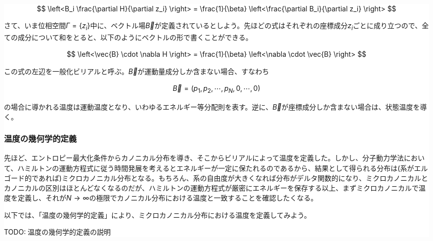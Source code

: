 $$
\left<B_i \frac{\partial H}{\partial z_i} \right>
= \frac{1}{\beta}
\left<\frac{\partial B_i}{\partial z_i} \right>
$$

さて、いま位相空間$\Gamma = \{z_i\}$中に、ベクトル場$\vec{B}$が定義されているとしよう。先ほどの式はそれぞれの座標成分$z_i$ごとに成り立つので、全ての成分について和をとると、以下のようにベクトルの形で書くことができる。

$$
\left<\vec{B} \cdot \nabla H \right>
= \frac{1}{\beta}
\left<\nabla \cdot \vec{B} \right>
$$

この式の左辺を一般化ビリアルと呼ぶ。$\vec{B}$が運動量成分しか含まない場合、すなわち

$$
\vec{B} = (p_1, p_2, \cdots, p_N, 0, \cdots, 0)
$$

の場合に導かれる温度は運動温度となり、いわゆるエネルギー等分配則を表す。逆に、$\vec{B}$が座標成分しか含まない場合は、状態温度を導く。

### 温度の幾何学的定義

先ほど、エントロピー最大化条件からカノニカル分布を導き、そこからビリアルによって温度を定義した。しかし、分子動力学法において、ハミルトンの運動方程式に従う時間発展を考えるとエネルギーが一定に保たれるのであるから、結果として得られる分布は(系がエルゴード的であれば)ミクロカノニカル分布となる。もちろん、系の自由度が大きくなれば分布がデルタ関数的になり、ミクロカノニカルとカノニカルの区別はほとんどなくなるのだが、ハミルトンの運動方程式が厳密にエネルギーを保存する以上、まずミクロカノニカルで温度を定義し、それが$N \rightarrow \infty$の極限でカノニカル分布における温度と一致することを確認したくなる。

以下では、「温度の幾何学的定義」により、ミクロカノニカル分布における温度を定義してみよう。

TODO: 温度の幾何学的定義の説明